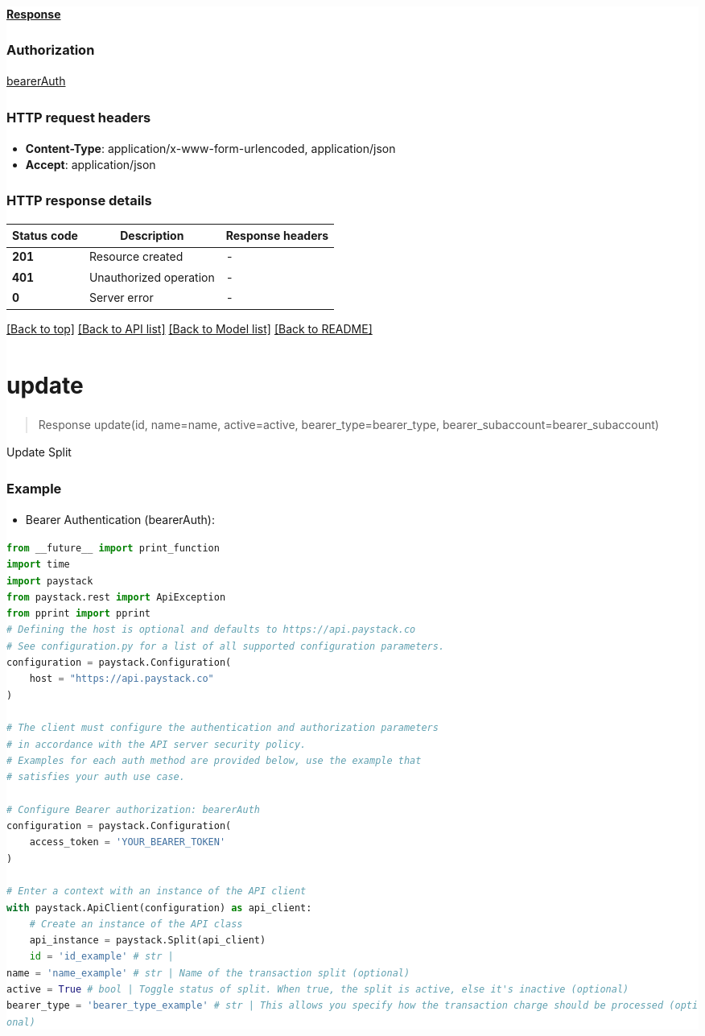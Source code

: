 [**Response**](Response.md)

### Authorization

[bearerAuth](../README.md#bearerAuth)

### HTTP request headers

 - **Content-Type**: application/x-www-form-urlencoded, application/json
 - **Accept**: application/json

### HTTP response details
| Status code | Description | Response headers |
|-------------|-------------|------------------|
**201** | Resource created |  -  |
**401** | Unauthorized operation |  -  |
**0** | Server error |  -  |

[[Back to top]](#) [[Back to API list]](../README.md#documentation-for-api-endpoints) [[Back to Model list]](../README.md#documentation-for-models) [[Back to README]](../README.md)

# **update**
> Response update(id, name=name, active=active, bearer_type=bearer_type, bearer_subaccount=bearer_subaccount)

Update Split

### Example

* Bearer Authentication (bearerAuth):
```python
from __future__ import print_function
import time
import paystack
from paystack.rest import ApiException
from pprint import pprint
# Defining the host is optional and defaults to https://api.paystack.co
# See configuration.py for a list of all supported configuration parameters.
configuration = paystack.Configuration(
    host = "https://api.paystack.co"
)

# The client must configure the authentication and authorization parameters
# in accordance with the API server security policy.
# Examples for each auth method are provided below, use the example that
# satisfies your auth use case.

# Configure Bearer authorization: bearerAuth
configuration = paystack.Configuration(
    access_token = 'YOUR_BEARER_TOKEN'
)

# Enter a context with an instance of the API client
with paystack.ApiClient(configuration) as api_client:
    # Create an instance of the API class
    api_instance = paystack.Split(api_client)
    id = 'id_example' # str | 
name = 'name_example' # str | Name of the transaction split (optional)
active = True # bool | Toggle status of split. When true, the split is active, else it's inactive (optional)
bearer_type = 'bearer_type_example' # str | This allows you specify how the transaction charge should be processed (optional)
```